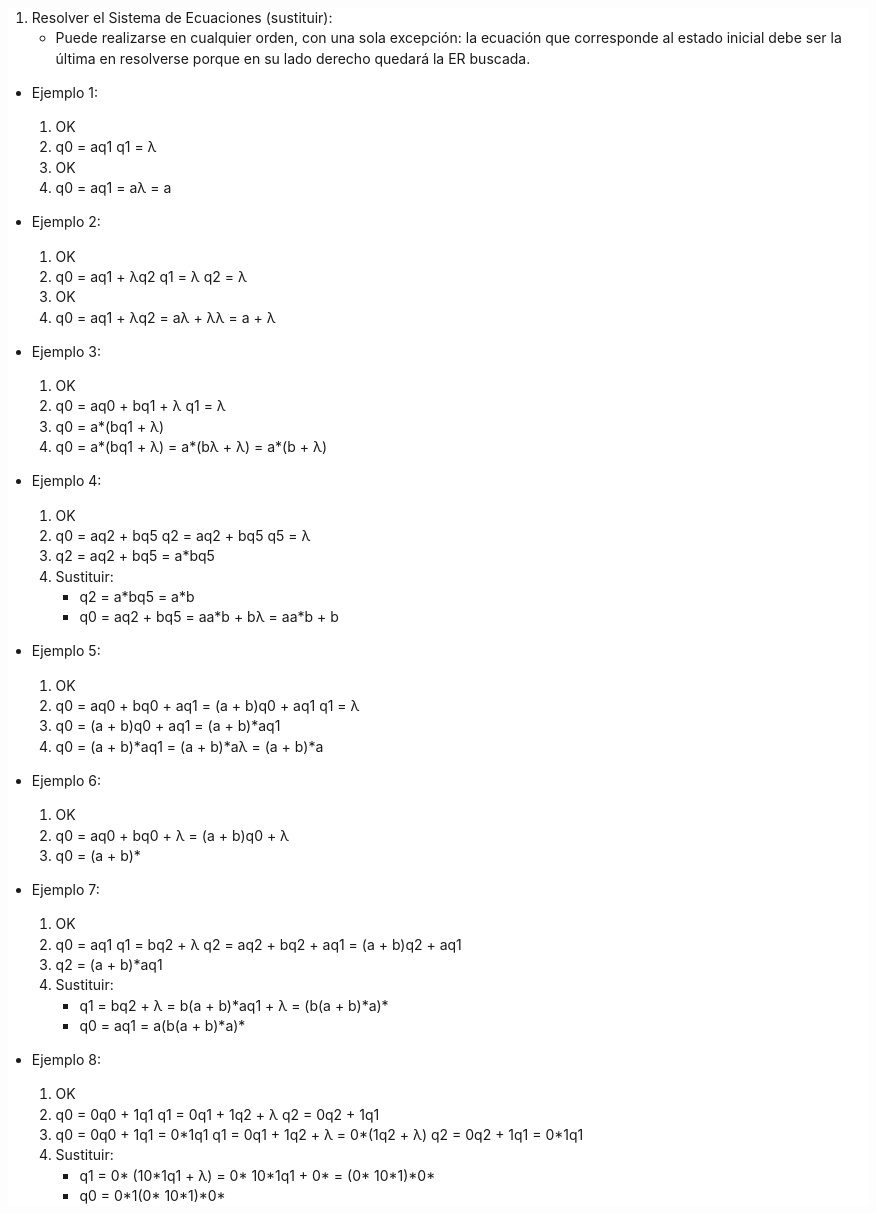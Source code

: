 1. Resolver el Sistema de Ecuaciones (sustituir):
    * Puede realizarse en cualquier orden, con una sola excepción: la ecuación que corresponde al estado inicial debe ser la última en resolverse porque en su lado derecho quedará la ER buscada.

* Ejemplo 1:
  1. OK
  1. q0 = aq1   q1 = λ
  1. OK
  1. q0 = aq1 = aλ = a

* Ejemplo 2:
  1. OK
  1. q0 = aq1 + λq2    q1 = λ      q2 = λ
  1. OK
  1. q0 = aq1 + λq2 = aλ + λλ = a + λ

* Ejemplo 3:
  1. OK
  1. q0 = aq0 + bq1 + λ   q1 = λ
  1. q0 = a*(bq1 + λ)
  1. q0 = a*(bq1 + λ) = a*(bλ + λ) = a*(b + λ)

* Ejemplo 4:
  1. OK
  1. q0 = aq2 + bq5     q2 = aq2 + bq5    q5 = λ
  1. q2 = aq2 + bq5 = a*bq5
  1. Sustituir:
      * q2 = a\*bq5 = a\*b
      * q0 = aq2 + bq5 = aa\*b + bλ = aa\*b + b

* Ejemplo 5:
  1. OK
  1. q0 = aq0 + bq0 + aq1 = (a + b)q0 + aq1     q1 = λ
  1. q0 = (a + b)q0 + aq1 = (a + b)*aq1
  1. q0 = (a + b)\*aq1 = (a + b)\*aλ = (a + b)\*a

* Ejemplo 6:
  1. OK
  1. q0 = aq0 + bq0 + λ = (a + b)q0 + λ
  1. q0 = (a + b)*
  
* Ejemplo 7:
  1. OK
  1. q0 = aq1    q1 = bq2 + λ    q2 = aq2 + bq2 + aq1 = (a + b)q2 + aq1
  1. q2 = (a + b)*aq1
  1. Sustituir:
      * q1 = bq2 + λ = b(a + b)\*aq1 + λ = (b(a + b)\*a)\*
      * q0 = aq1 = a(b(a + b)\*a)\*

* Ejemplo 8:
  1. OK
  1. q0 = 0q0 + 1q1            q1 = 0q1 + 1q2 + λ                    q2 = 0q2 + 1q1
  1. q0 = 0q0 + 1q1 = 0\*1q1   q1 = 0q1 + 1q2 + λ = 0\*(1q2 + λ)     q2 = 0q2 + 1q1 = 0\*1q1
  1. Sustituir:
      * q1 = 0\* (10\*1q1 + λ) = 0\* 10\*1q1 + 0\* = (0\* 10\*1)\*0\*
      * q0 = 0\*1(0\* 10\*1)\*0\*
